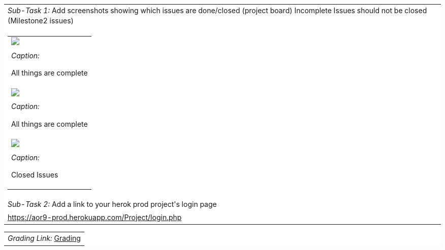 <tr><td><table><tr><td> <em>Sub-Task 1: </em> Add screenshots showing which issues are done/closed (project board) Incomplete Issues should not be closed (Milestone2 issues)</td></tr>
<tr><td><table><tr><td><img width="768px" src="https://user-images.githubusercontent.com/106170133/179381147-d8bf0fda-1bec-4c78-869e-a895b43c97a9.png"/></td></tr>
<tr><td> <em>Caption:</em> <p>All things are complete<br></p>
</td></tr>
<tr><td><img width="768px" src="https://user-images.githubusercontent.com/106170133/179381166-0ebe7c98-a9e9-48a2-9fa3-59d4bccf2a3a.png"/></td></tr>
<tr><td> <em>Caption:</em> <p>All things are complete<br></p>
</td></tr>
<tr><td><img width="768px" src="https://user-images.githubusercontent.com/106170133/179381180-85ce209c-7066-473e-a065-e57f8b656f5a.png"/></td></tr>
<tr><td> <em>Caption:</em> <p>Closed Issues<br></p>
</td></tr>
</table></td></tr>
<tr><td> <em>Sub-Task 2: </em> Add a link to your herok prod project's login page</td></tr>
<tr><td> <a rel="noreferrer noopener" target="_blank" href="https://aor9-prod.herokuapp.com/Project/login.php">https://aor9-prod.herokuapp.com/Project/login.php</a> </td></tr>
</table></td></tr>
<table><tr><td><em>Grading Link: </em><a rel="noreferrer noopener" href="https://learn.ethereallab.app/homework/IT202-451-M22/it202-milestone-2-arcade-project/grade/aor9" target="_blank">Grading</a></td></tr></table>